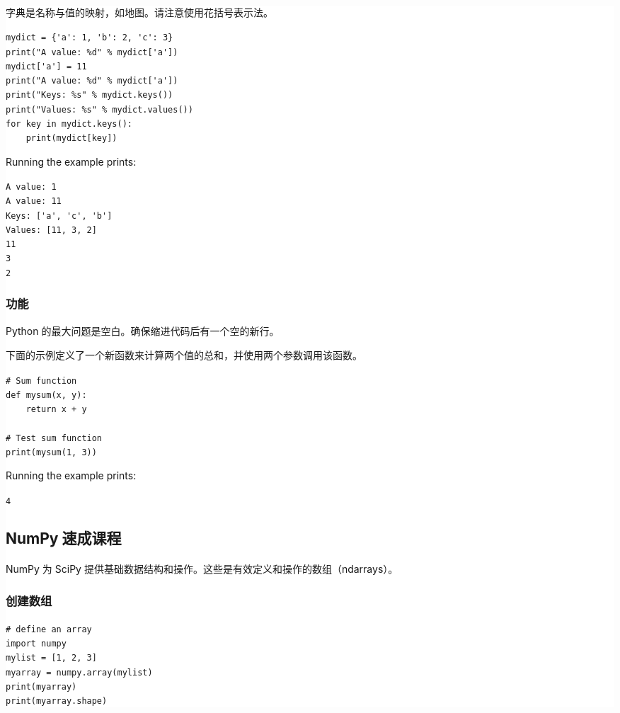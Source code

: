 字典是名称与值的映射，如地图。请注意使用花括号表示法。

```
mydict = {'a': 1, 'b': 2, 'c': 3}
print("A value: %d" % mydict['a'])
mydict['a'] = 11
print("A value: %d" % mydict['a'])
print("Keys: %s" % mydict.keys())
print("Values: %s" % mydict.values())
for key in mydict.keys():
	print(mydict[key])
```

Running the example prints:

```
A value: 1
A value: 11
Keys: ['a', 'c', 'b']
Values: [11, 3, 2]
11
3
2
```

### 功能

Python 的最大问题是空白。确保缩进代码后有一个空的新行。

下面的示例定义了一个新函数来计算两个值的总和，并使用两个参数调用该函数。

```
# Sum function
def mysum(x, y):
	return x + y

# Test sum function
print(mysum(1, 3))
```

Running the example prints:

```
4
```

## NumPy 速成课程

NumPy 为 SciPy 提供基础数据结构和操作。这些是有效定义和操作的数组（ndarrays）。

### 创建数组

```
# define an array
import numpy
mylist = [1, 2, 3]
myarray = numpy.array(mylist)
print(myarray)
print(myarray.shape)
```
